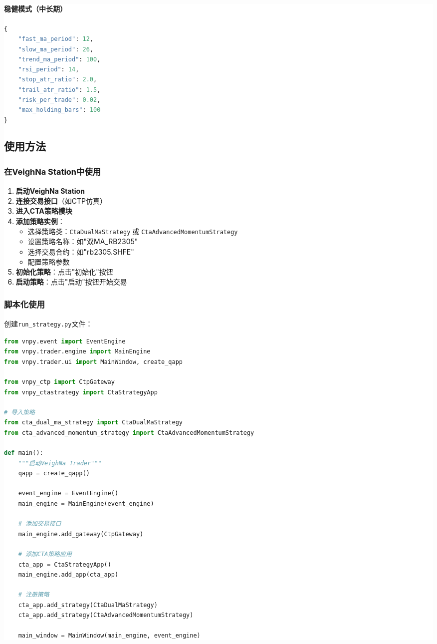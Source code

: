 #### 稳健模式（中长期）
```python
{
    "fast_ma_period": 12,
    "slow_ma_period": 26,
    "trend_ma_period": 100,
    "rsi_period": 14,
    "stop_atr_ratio": 2.0,
    "trail_atr_ratio": 1.5,
    "risk_per_trade": 0.02,
    "max_holding_bars": 100
}
```

## 使用方法

### 在VeighNa Station中使用

1. **启动VeighNa Station**
2. **连接交易接口**（如CTP仿真）
3. **进入CTA策略模块**
4. **添加策略实例**：
   - 选择策略类：`CtaDualMaStrategy` 或 `CtaAdvancedMomentumStrategy`
   - 设置策略名称：如"双MA_RB2305"
   - 选择交易合约：如"rb2305.SHFE"
   - 配置策略参数
5. **初始化策略**：点击"初始化"按钮
6. **启动策略**：点击"启动"按钮开始交易

### 脚本化使用

创建`run_strategy.py`文件：

```python
from vnpy.event import EventEngine
from vnpy.trader.engine import MainEngine
from vnpy.trader.ui import MainWindow, create_qapp

from vnpy_ctp import CtpGateway
from vnpy_ctastrategy import CtaStrategyApp

# 导入策略
from cta_dual_ma_strategy import CtaDualMaStrategy
from cta_advanced_momentum_strategy import CtaAdvancedMomentumStrategy

def main():
    """启动VeighNa Trader"""
    qapp = create_qapp()

    event_engine = EventEngine()
    main_engine = MainEngine(event_engine)
    
    # 添加交易接口
    main_engine.add_gateway(CtpGateway)
    
    # 添加CTA策略应用
    cta_app = CtaStrategyApp()
    main_engine.add_app(cta_app)
    
    # 注册策略
    cta_app.add_strategy(CtaDualMaStrategy)
    cta_app.add_strategy(CtaAdvancedMomentumStrategy)

    main_window = MainWindow(main_engine, event_engine)
```
